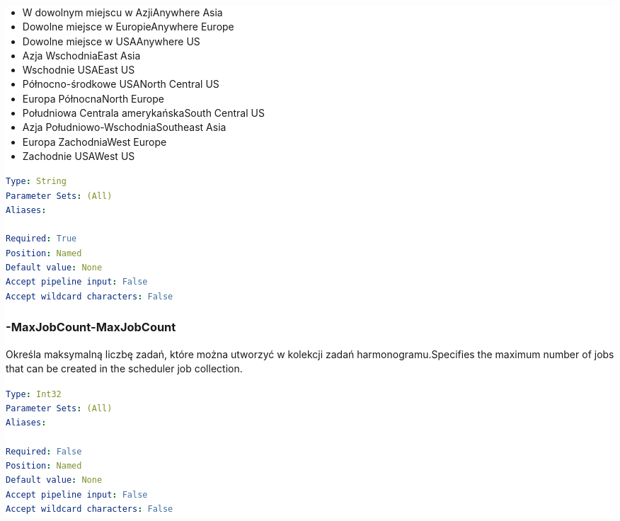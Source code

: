 - <span data-ttu-id="507cd-127">W dowolnym miejscu w Azji</span><span class="sxs-lookup"><span data-stu-id="507cd-127">Anywhere Asia</span></span>
- <span data-ttu-id="507cd-128">Dowolne miejsce w Europie</span><span class="sxs-lookup"><span data-stu-id="507cd-128">Anywhere Europe</span></span>
- <span data-ttu-id="507cd-129">Dowolne miejsce w USA</span><span class="sxs-lookup"><span data-stu-id="507cd-129">Anywhere US</span></span>
- <span data-ttu-id="507cd-130">Azja Wschodnia</span><span class="sxs-lookup"><span data-stu-id="507cd-130">East Asia</span></span>
- <span data-ttu-id="507cd-131">Wschodnie USA</span><span class="sxs-lookup"><span data-stu-id="507cd-131">East US</span></span>
- <span data-ttu-id="507cd-132">Północno-środkowe USA</span><span class="sxs-lookup"><span data-stu-id="507cd-132">North Central US</span></span>
- <span data-ttu-id="507cd-133">Europa Północna</span><span class="sxs-lookup"><span data-stu-id="507cd-133">North Europe</span></span>
- <span data-ttu-id="507cd-134">Południowa Centrala amerykańska</span><span class="sxs-lookup"><span data-stu-id="507cd-134">South Central US</span></span>
- <span data-ttu-id="507cd-135">Azja Południowo-Wschodnia</span><span class="sxs-lookup"><span data-stu-id="507cd-135">Southeast Asia</span></span>
- <span data-ttu-id="507cd-136">Europa Zachodnia</span><span class="sxs-lookup"><span data-stu-id="507cd-136">West Europe</span></span>
- <span data-ttu-id="507cd-137">Zachodnie USA</span><span class="sxs-lookup"><span data-stu-id="507cd-137">West US</span></span>

```yaml
Type: String
Parameter Sets: (All)
Aliases: 

Required: True
Position: Named
Default value: None
Accept pipeline input: False
Accept wildcard characters: False
```

### <span data-ttu-id="507cd-138">-MaxJobCount</span><span class="sxs-lookup"><span data-stu-id="507cd-138">-MaxJobCount</span></span>
<span data-ttu-id="507cd-139">Określa maksymalną liczbę zadań, które można utworzyć w kolekcji zadań harmonogramu.</span><span class="sxs-lookup"><span data-stu-id="507cd-139">Specifies the maximum number of jobs that can be created in the scheduler job collection.</span></span>

```yaml
Type: Int32
Parameter Sets: (All)
Aliases: 

Required: False
Position: Named
Default value: None
Accept pipeline input: False
Accept wildcard characters: False
```
